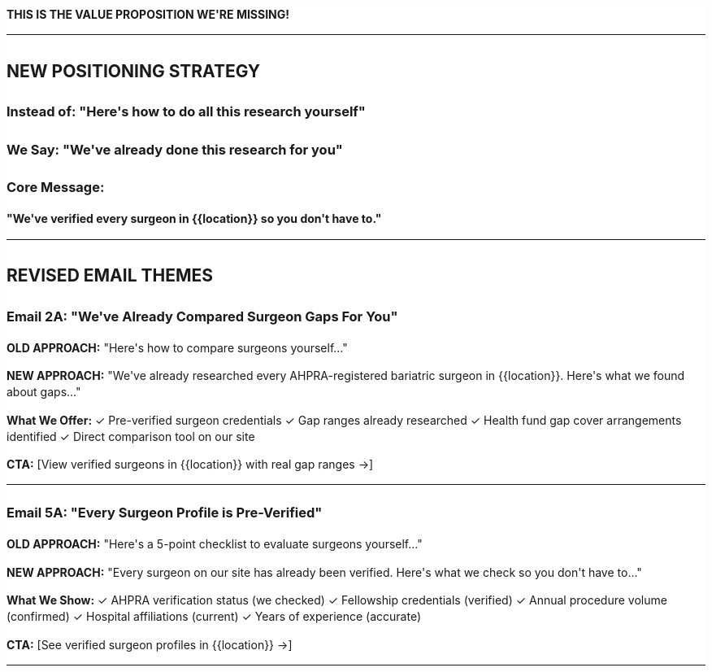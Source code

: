 **THIS IS THE VALUE PROPOSITION WE'RE MISSING!**

---

## NEW POSITIONING STRATEGY

### Instead of: "Here's how to do all this research yourself"
### We Say: "We've already done this research for you"

### Core Message:
**"We've verified every surgeon in {{location}} so you don't have to."**

---

## REVISED EMAIL THEMES

### Email 2A: "We've Already Compared Surgeon Gaps For You"

**OLD APPROACH:**
"Here's how to compare surgeons yourself..."

**NEW APPROACH:**
"We've already researched every AHPRA-registered bariatric surgeon in {{location}}. Here's what we found about gaps..."

**What We Offer:**
✓ Pre-verified surgeon credentials
✓ Gap ranges already researched
✓ Health fund gap cover arrangements identified
✓ Direct comparison tool on our site

**CTA:** [View verified surgeons in {{location}} with real gap ranges →]

---

### Email 5A: "Every Surgeon Profile is Pre-Verified"

**OLD APPROACH:**
"Here's a 5-point checklist to evaluate surgeons yourself..."

**NEW APPROACH:**
"Every surgeon on our site has already been verified. Here's what we check so you don't have to..."

**What We Show:**
✓ AHPRA verification status (we checked)
✓ Fellowship credentials (verified)
✓ Annual procedure volume (confirmed)
✓ Hospital affiliations (current)
✓ Years of experience (accurate)

**CTA:** [See verified surgeon profiles in {{location}} →]

---